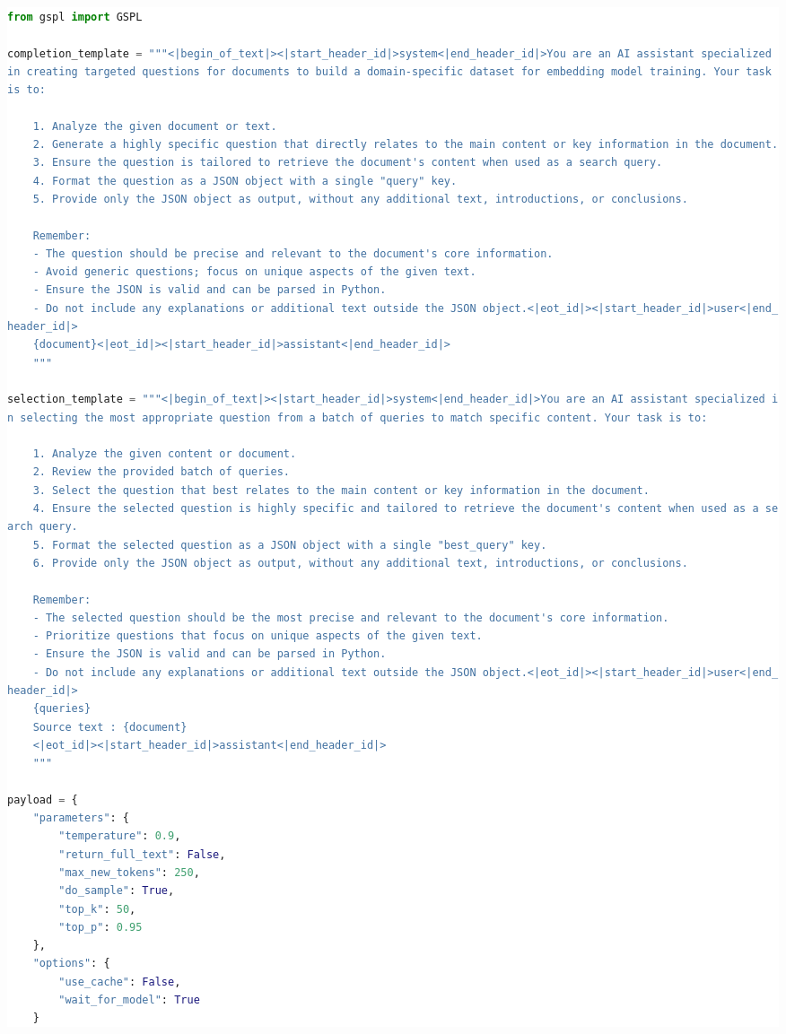 ```python
from gspl import GSPL

completion_template = """<|begin_of_text|><|start_header_id|>system<|end_header_id|>You are an AI assistant specialized in creating targeted questions for documents to build a domain-specific dataset for embedding model training. Your task is to:

    1. Analyze the given document or text.
    2. Generate a highly specific question that directly relates to the main content or key information in the document.
    3. Ensure the question is tailored to retrieve the document's content when used as a search query.
    4. Format the question as a JSON object with a single "query" key.
    5. Provide only the JSON object as output, without any additional text, introductions, or conclusions.

    Remember:
    - The question should be precise and relevant to the document's core information.
    - Avoid generic questions; focus on unique aspects of the given text.
    - Ensure the JSON is valid and can be parsed in Python.
    - Do not include any explanations or additional text outside the JSON object.<|eot_id|><|start_header_id|>user<|end_header_id|>
    {document}<|eot_id|><|start_header_id|>assistant<|end_header_id|>
    """

selection_template = """<|begin_of_text|><|start_header_id|>system<|end_header_id|>You are an AI assistant specialized in selecting the most appropriate question from a batch of queries to match specific content. Your task is to:

    1. Analyze the given content or document.
    2. Review the provided batch of queries.
    3. Select the question that best relates to the main content or key information in the document.
    4. Ensure the selected question is highly specific and tailored to retrieve the document's content when used as a search query.
    5. Format the selected question as a JSON object with a single "best_query" key.
    6. Provide only the JSON object as output, without any additional text, introductions, or conclusions.

    Remember:
    - The selected question should be the most precise and relevant to the document's core information.
    - Prioritize questions that focus on unique aspects of the given text.
    - Ensure the JSON is valid and can be parsed in Python.
    - Do not include any explanations or additional text outside the JSON object.<|eot_id|><|start_header_id|>user<|end_header_id|>
    {queries}
    Source text : {document}
    <|eot_id|><|start_header_id|>assistant<|end_header_id|>
    """

payload = {
    "parameters": {
        "temperature": 0.9,
        "return_full_text": False,
        "max_new_tokens": 250,
        "do_sample": True,
        "top_k": 50,
        "top_p": 0.95
    },
    "options": {
        "use_cache": False,
        "wait_for_model": True
    }
```